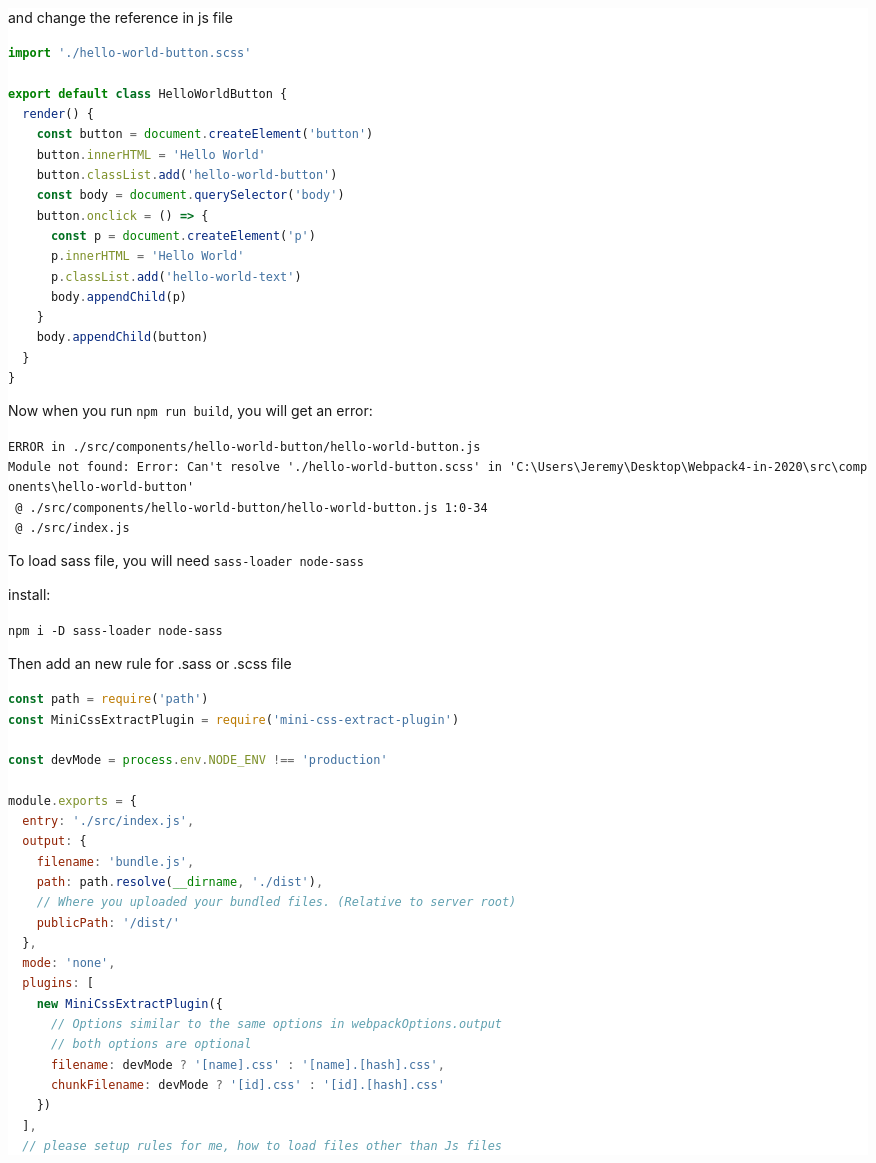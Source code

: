 ```scss
```

and change the reference in js file

```js
import './hello-world-button.scss'

export default class HelloWorldButton {
  render() {
    const button = document.createElement('button')
    button.innerHTML = 'Hello World'
    button.classList.add('hello-world-button')
    const body = document.querySelector('body')
    button.onclick = () => {
      const p = document.createElement('p')
      p.innerHTML = 'Hello World'
      p.classList.add('hello-world-text')
      body.appendChild(p)
    }
    body.appendChild(button)
  }
}
```

Now when you run `npm run build`, you will get an error:

```
ERROR in ./src/components/hello-world-button/hello-world-button.js
Module not found: Error: Can't resolve './hello-world-button.scss' in 'C:\Users\Jeremy\Desktop\Webpack4-in-2020\src\components\hello-world-button'
 @ ./src/components/hello-world-button/hello-world-button.js 1:0-34
 @ ./src/index.js
```

To load sass file, you will need `sass-loader node-sass`

install:

```
npm i -D sass-loader node-sass
```

Then add an new rule for .sass or .scss file

```js
const path = require('path')
const MiniCssExtractPlugin = require('mini-css-extract-plugin')

const devMode = process.env.NODE_ENV !== 'production'

module.exports = {
  entry: './src/index.js',
  output: {
    filename: 'bundle.js',
    path: path.resolve(__dirname, './dist'),
    // Where you uploaded your bundled files. (Relative to server root)
    publicPath: '/dist/'
  },
  mode: 'none',
  plugins: [
    new MiniCssExtractPlugin({
      // Options similar to the same options in webpackOptions.output
      // both options are optional
      filename: devMode ? '[name].css' : '[name].[hash].css',
      chunkFilename: devMode ? '[id].css' : '[id].[hash].css'
    })
  ],
  // please setup rules for me, how to load files other than Js files
```